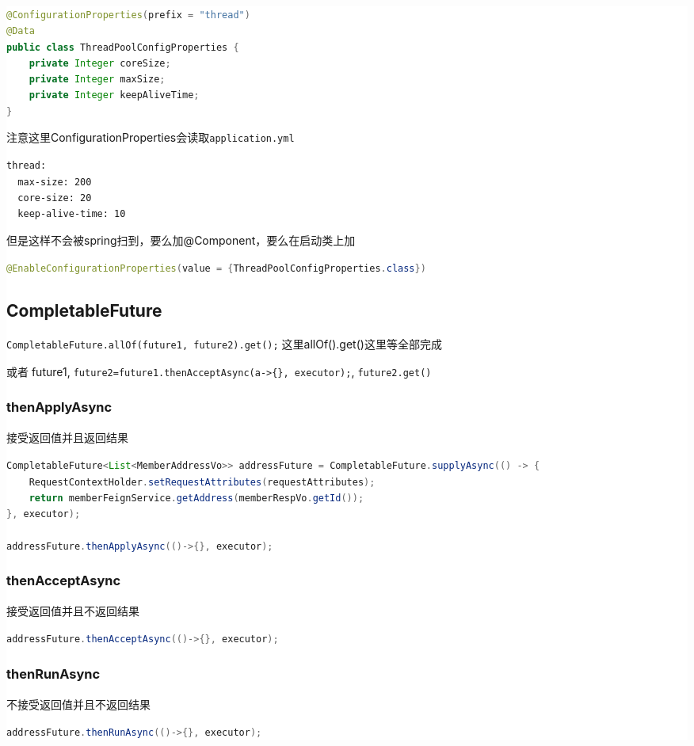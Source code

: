 ```java
@ConfigurationProperties(prefix = "thread")
@Data
public class ThreadPoolConfigProperties {
    private Integer coreSize;
    private Integer maxSize;
    private Integer keepAliveTime;
}
```

注意这里ConfigurationProperties会读取`application.yml`

```
thread:
  max-size: 200
  core-size: 20
  keep-alive-time: 10
```

但是这样不会被spring扫到，要么加@Component，要么在启动类上加

```java
@EnableConfigurationProperties(value = {ThreadPoolConfigProperties.class})
```

## CompletableFuture

`CompletableFuture.allOf(future1, future2).get();` 这里allOf().get()这里等全部完成

或者 future1, `future2=future1.thenAcceptAsync(a->{}, executor);`, `future2.get()`

### thenApplyAsync

接受返回值并且返回结果

```java
CompletableFuture<List<MemberAddressVo>> addressFuture = CompletableFuture.supplyAsync(() -> {
    RequestContextHolder.setRequestAttributes(requestAttributes);
    return memberFeignService.getAddress(memberRespVo.getId());
}, executor);

addressFuture.thenApplyAsync(()->{}, executor);
```

### thenAcceptAsync

接受返回值并且不返回结果

```java
addressFuture.thenAcceptAsync(()->{}, executor);
```

### thenRunAsync

不接受返回值并且不返回结果

```java
addressFuture.thenRunAsync(()->{}, executor);
```
